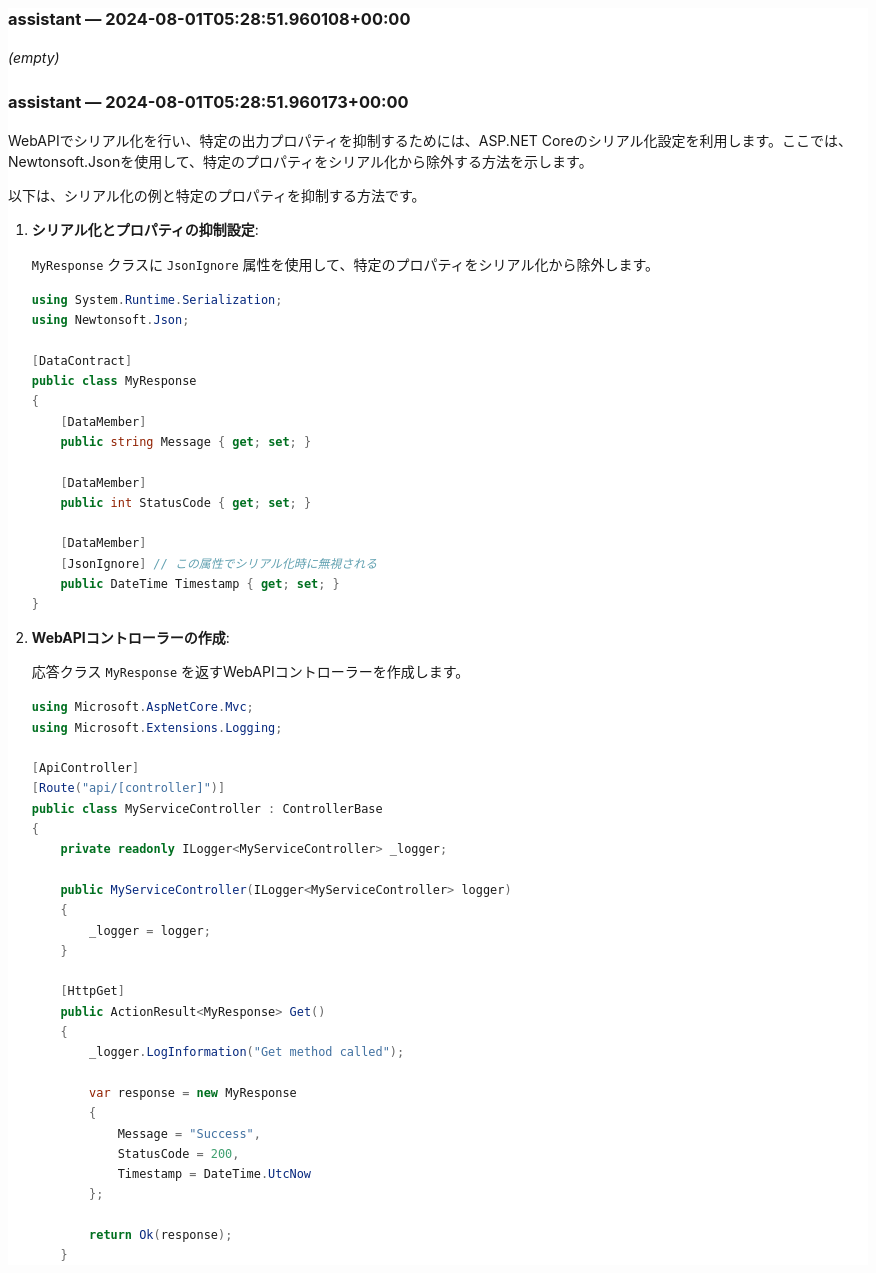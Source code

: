 ### assistant — 2024-08-01T05:28:51.960108+00:00

_(empty)_

### assistant — 2024-08-01T05:28:51.960173+00:00

WebAPIでシリアル化を行い、特定の出力プロパティを抑制するためには、ASP.NET Coreのシリアル化設定を利用します。ここでは、Newtonsoft.Jsonを使用して、特定のプロパティをシリアル化から除外する方法を示します。

以下は、シリアル化の例と特定のプロパティを抑制する方法です。

1. **シリアル化とプロパティの抑制設定**:

   `MyResponse` クラスに `JsonIgnore` 属性を使用して、特定のプロパティをシリアル化から除外します。

   ```csharp
   using System.Runtime.Serialization;
   using Newtonsoft.Json;

   [DataContract]
   public class MyResponse
   {
       [DataMember]
       public string Message { get; set; }

       [DataMember]
       public int StatusCode { get; set; }

       [DataMember]
       [JsonIgnore] // この属性でシリアル化時に無視される
       public DateTime Timestamp { get; set; }
   }
   ```

2. **WebAPIコントローラーの作成**:

   応答クラス `MyResponse` を返すWebAPIコントローラーを作成します。

   ```csharp
   using Microsoft.AspNetCore.Mvc;
   using Microsoft.Extensions.Logging;

   [ApiController]
   [Route("api/[controller]")]
   public class MyServiceController : ControllerBase
   {
       private readonly ILogger<MyServiceController> _logger;

       public MyServiceController(ILogger<MyServiceController> logger)
       {
           _logger = logger;
       }

       [HttpGet]
       public ActionResult<MyResponse> Get()
       {
           _logger.LogInformation("Get method called");

           var response = new MyResponse
           {
               Message = "Success",
               StatusCode = 200,
               Timestamp = DateTime.UtcNow
           };

           return Ok(response);
       }
   ```